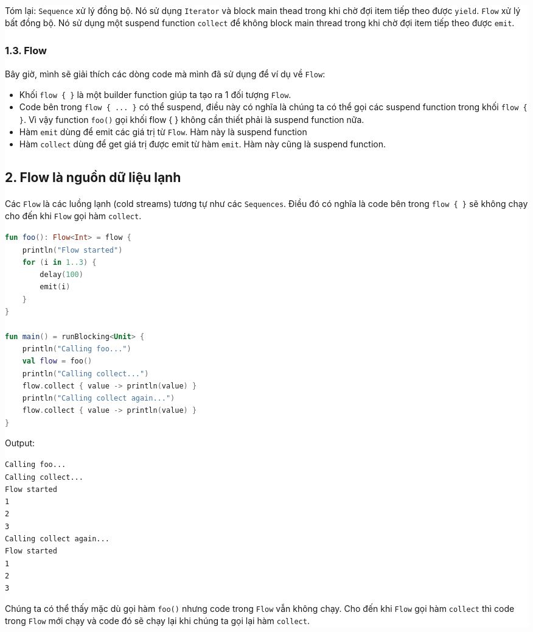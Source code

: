 Tóm lại: `Sequence` xử lý đồng bộ. Nó sử dụng `Iterator` và block main thead trong khi chờ đợi item tiếp theo được `yield`. `Flow` xử lý bất đồng bộ. Nó sử dụng một suspend function `collect` để không block main thread trong khi chờ đợi item tiếp theo được `emit`.

### 1.3. Flow
Bây giờ, mình sẽ giải thích các dòng code mà mình đã sử dụng để ví dụ về `Flow`:

* Khối `flow { }` là một builder function giúp ta tạo ra 1 đối tượng `Flow`.
* Code bên trong `flow { ... }` có thể suspend, điều này có nghĩa là chúng ta có thể gọi các suspend function trong khối `flow { }`. Vì vậy function `foo()` gọi khối flow { } không cần thiết phải là suspend function nữa.
* Hàm `emit` dùng để emit các giá trị từ `Flow`. Hàm này là suspend function
* Hàm `collect` dùng để get giá trị được emit từ hàm `emit`. Hàm này cũng là suspend function.

## 2. Flow là nguồn dữ liệu lạnh
Các `Flow` là các luồng lạnh (cold streams) tương tự như các `Sequences`. Điều đó có nghĩa là code bên trong `flow { }` sẽ không chạy cho đến khi `Flow` gọi hàm `collect`.
```kotlin
fun foo(): Flow<Int> = flow { 
    println("Flow started")
    for (i in 1..3) {
        delay(100)
        emit(i)
    }
}

fun main() = runBlocking<Unit> {
    println("Calling foo...")
    val flow = foo()
    println("Calling collect...")
    flow.collect { value -> println(value) } 
    println("Calling collect again...")
    flow.collect { value -> println(value) } 
}

```
Output:
```
Calling foo...
Calling collect...
Flow started
1
2
3
Calling collect again...
Flow started
1
2
3
```
Chúng ta có thể thấy mặc dù gọi hàm `foo()` nhưng code trong `Flow` vẫn không chạy. Cho đến khi `Flow` gọi hàm `collect` thì code trong `Flow` mới chạy và code đó sẽ chạy lại khi chúng ta gọi lại hàm `collect`.
